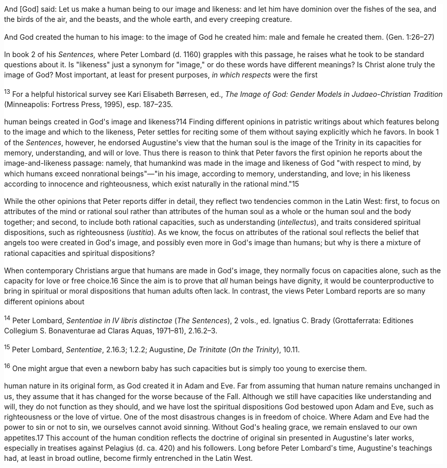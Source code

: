 And [God] said: Let us make a human being to our image and likeness: and let him have dominion over the fishes of the sea, and the birds of the air, and the beasts, and the whole earth, and every creeping creature.

And God created the human to his image: to the image of God he created him: male and female he created them. (Gen. 1:26–27)

In book 2 of his *Sentences,* where Peter Lombard (d. 1160) grapples with this passage, he raises what he took to be standard questions about it. Is "likeness" just a synonym for "image," or do these words have different meanings? Is Christ alone truly the image of God? Most important, at least for present purposes, *in which respects* were the first

<sup>13</sup> For a helpful historical survey see Kari Elisabeth Børresen, ed., *The Image of God: Gender Models in Judaeo-Christian Tradition* (Minneapolis: Fortress Press, 1995), esp. 187–235.

human beings created in God's image and likeness?14 Finding different opinions in patristic writings about which features belong to the image and which to the likeness, Peter settles for reciting some of them without saying explicitly which he favors. In book 1 of the *Sentences*, however, he endorsed Augustine's view that the human soul is the image of the Trinity in its capacities for memory, understanding, and will or love. Thus there is reason to think that Peter favors the first opinion he reports about the image-and-likeness passage: namely, that humankind was made in the image and likeness of God "with respect to mind, by which humans exceed nonrational beings"—"in his image, according to memory, understanding, and love; in his likeness according to innocence and righteousness, which exist naturally in the rational mind."15

While the other opinions that Peter reports differ in detail, they reflect two tendencies common in the Latin West: first, to focus on attributes of the mind or rational soul rather than attributes of the human soul as a whole or the human soul and the body together; and second, to include both rational capacities, such as understanding (*intellectus*), and traits considered spiritual dispositions, such as righteousness (*iustitia*). As we know, the focus on attributes of the rational soul reflects the belief that angels too were created in God's image, and possibly even more in God's image than humans; but why is there a mixture of rational capacities and spiritual dispositions?

When contemporary Christians argue that humans are made in God's image, they normally focus on capacities alone, such as the capacity for love or free choice.16 Since the aim is to prove that *all* human beings have dignity, it would be counterproductive to bring in spiritual or moral dispositions that human adults often lack. In contrast, the views Peter Lombard reports are so many different opinions about

<sup>14</sup> Peter Lombard, *Sententiae in IV libris distinctae* (*The Sentences*), 2 vols., ed. Ignatius C. Brady (Grottaferrata: Editiones Collegium S. Bonaventurae ad Claras Aquas, 1971–81), 2.16.2–3.

<sup>15</sup> Peter Lombard, *Sententiae*, 2.16.3; 1.2.2; Augustine, *De Trinitate* (*On the Trinity*), 10.11.

<sup>16</sup> One might argue that even a newborn baby has such capacities but is simply too young to exercise them.

human nature in its original form, as God created it in Adam and Eve. Far from assuming that human nature remains unchanged in us, they assume that it has changed for the worse because of the Fall. Although we still have capacities like understanding and will, they do not function as they should, and we have lost the spiritual dispositions God bestowed upon Adam and Eve, such as righteousness or the love of virtue. One of the most disastrous changes is in freedom of choice. Where Adam and Eve had the power to sin or not to sin, we ourselves cannot avoid sinning. Without God's healing grace, we remain enslaved to our own appetites.17 This account of the human condition reflects the doctrine of original sin presented in Augustine's later works, especially in treatises against Pelagius (d. ca. 420) and his followers. Long before Peter Lombard's time, Augustine's teachings had, at least in broad outline, become firmly entrenched in the Latin West.
